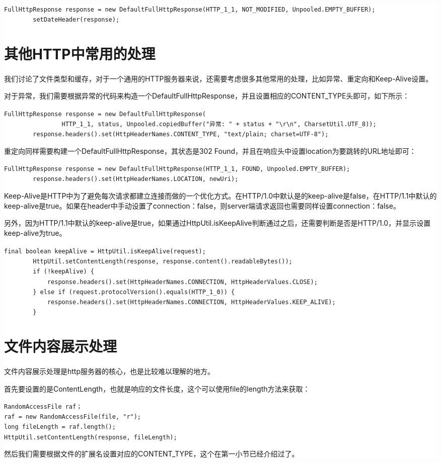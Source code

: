 ```
FullHttpResponse response = new DefaultFullHttpResponse(HTTP_1_1, NOT_MODIFIED, Unpooled.EMPTY_BUFFER);
        setDateHeader(response);
```

# 其他HTTP中常用的处理

我们讨论了文件类型和缓存，对于一个通用的HTTP服务器来说，还需要考虑很多其他常用的处理，比如异常、重定向和Keep-Alive设置。

对于异常，我们需要根据异常的代码来构造一个DefaultFullHttpResponse，并且设置相应的CONTENT_TYPE头即可，如下所示：

```
FullHttpResponse response = new DefaultFullHttpResponse(
                HTTP_1_1, status, Unpooled.copiedBuffer("异常: " + status + "\r\n", CharsetUtil.UTF_8));
        response.headers().set(HttpHeaderNames.CONTENT_TYPE, "text/plain; charset=UTF-8");
```

重定向同样需要构建一个DefaultFullHttpResponse，其状态是302 Found，并且在响应头中设置location为要跳转的URL地址即可：

```
FullHttpResponse response = new DefaultFullHttpResponse(HTTP_1_1, FOUND, Unpooled.EMPTY_BUFFER);
        response.headers().set(HttpHeaderNames.LOCATION, newUri);
```

Keep-Alive是HTTP中为了避免每次请求都建立连接而做的一个优化方式。在HTTP/1.0中默认是的keep-alive是false，在HTTP/1.1中默认的keep-alive是true。如果在header中手动设置了connection：false，则server端请求返回也需要同样设置connection：false。

另外，因为HTTP/1.1中默认的keep-alive是true，如果通过HttpUtil.isKeepAlive判断通过之后，还需要判断是否是HTTP/1.0，并显示设置keep-alive为true。

```
final boolean keepAlive = HttpUtil.isKeepAlive(request);
        HttpUtil.setContentLength(response, response.content().readableBytes());
        if (!keepAlive) {
            response.headers().set(HttpHeaderNames.CONNECTION, HttpHeaderValues.CLOSE);
        } else if (request.protocolVersion().equals(HTTP_1_0)) {
            response.headers().set(HttpHeaderNames.CONNECTION, HttpHeaderValues.KEEP_ALIVE);
        }
```

# 文件内容展示处理

文件内容展示处理是http服务器的核心，也是比较难以理解的地方。

首先要设置的是ContentLength，也就是响应的文件长度，这个可以使用file的length方法来获取：

```
RandomAccessFile raf；
raf = new RandomAccessFile(file, "r");
long fileLength = raf.length();
HttpUtil.setContentLength(response, fileLength);
```
然后我们需要根据文件的扩展名设置对应的CONTENT_TYPE，这个在第一小节已经介绍过了。
